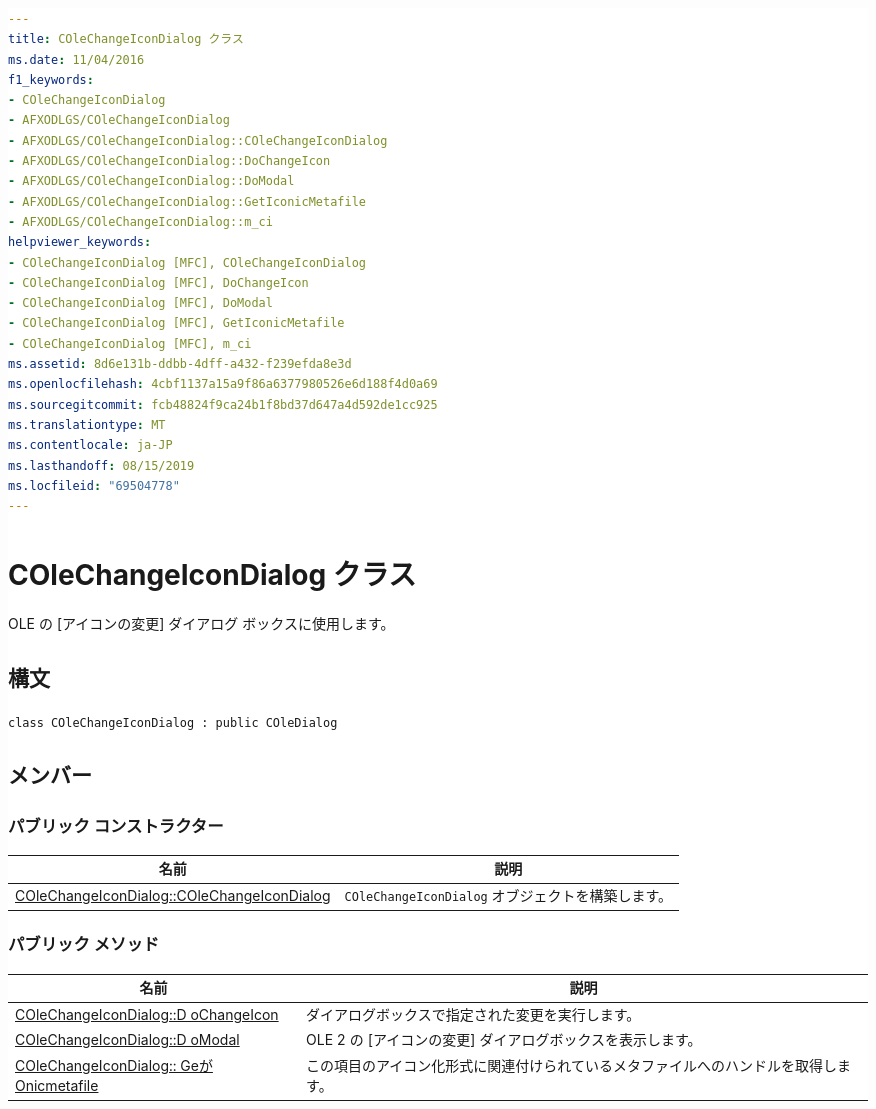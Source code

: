 ```yaml
---
title: COleChangeIconDialog クラス
ms.date: 11/04/2016
f1_keywords:
- COleChangeIconDialog
- AFXODLGS/COleChangeIconDialog
- AFXODLGS/COleChangeIconDialog::COleChangeIconDialog
- AFXODLGS/COleChangeIconDialog::DoChangeIcon
- AFXODLGS/COleChangeIconDialog::DoModal
- AFXODLGS/COleChangeIconDialog::GetIconicMetafile
- AFXODLGS/COleChangeIconDialog::m_ci
helpviewer_keywords:
- COleChangeIconDialog [MFC], COleChangeIconDialog
- COleChangeIconDialog [MFC], DoChangeIcon
- COleChangeIconDialog [MFC], DoModal
- COleChangeIconDialog [MFC], GetIconicMetafile
- COleChangeIconDialog [MFC], m_ci
ms.assetid: 8d6e131b-ddbb-4dff-a432-f239efda8e3d
ms.openlocfilehash: 4cbf1137a15a9f86a6377980526e6d188f4d0a69
ms.sourcegitcommit: fcb48824f9ca24b1f8bd37d647a4d592de1cc925
ms.translationtype: MT
ms.contentlocale: ja-JP
ms.lasthandoff: 08/15/2019
ms.locfileid: "69504778"
---
```

# <a name="colechangeicondialog-class"></a>COleChangeIconDialog クラス

OLE の [アイコンの変更] ダイアログ ボックスに使用します。

## <a name="syntax"></a>構文

```
class COleChangeIconDialog : public COleDialog
```

## <a name="members"></a>メンバー

### <a name="public-constructors"></a>パブリック コンストラクター

|名前|説明|
|----------|-----------------|
|[COleChangeIconDialog::COleChangeIconDialog](#colechangeicondialog)|`COleChangeIconDialog` オブジェクトを構築します。|

### <a name="public-methods"></a>パブリック メソッド

|名前|説明|
|----------|-----------------|
|[COleChangeIconDialog::D oChangeIcon](#dochangeicon)|ダイアログボックスで指定された変更を実行します。|
|[COleChangeIconDialog::D oModal](#domodal)|OLE 2 の [アイコンの変更] ダイアログボックスを表示します。|
|[COleChangeIconDialog:: Geが Onicmetafile](#geticonicmetafile)|この項目のアイコン化形式に関連付けられているメタファイルへのハンドルを取得します。|
